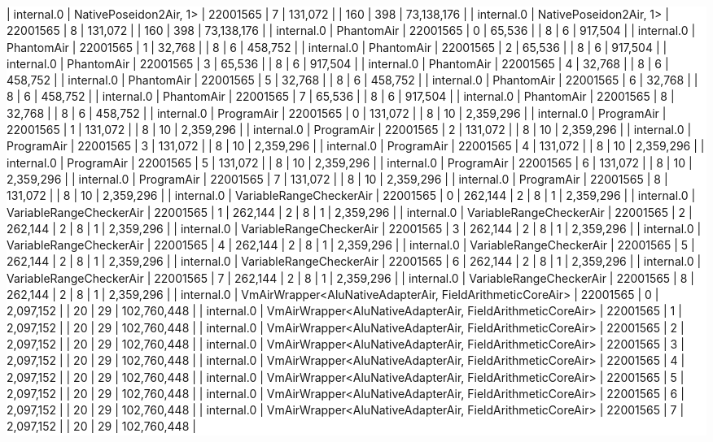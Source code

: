 | internal.0 | NativePoseidon2Air<BabyBearParameters>, 1> | 22001565 | 7 | 131,072 |  | 160 | 398 | 73,138,176 | 
| internal.0 | NativePoseidon2Air<BabyBearParameters>, 1> | 22001565 | 8 | 131,072 |  | 160 | 398 | 73,138,176 | 
| internal.0 | PhantomAir | 22001565 | 0 | 65,536 |  | 8 | 6 | 917,504 | 
| internal.0 | PhantomAir | 22001565 | 1 | 32,768 |  | 8 | 6 | 458,752 | 
| internal.0 | PhantomAir | 22001565 | 2 | 65,536 |  | 8 | 6 | 917,504 | 
| internal.0 | PhantomAir | 22001565 | 3 | 65,536 |  | 8 | 6 | 917,504 | 
| internal.0 | PhantomAir | 22001565 | 4 | 32,768 |  | 8 | 6 | 458,752 | 
| internal.0 | PhantomAir | 22001565 | 5 | 32,768 |  | 8 | 6 | 458,752 | 
| internal.0 | PhantomAir | 22001565 | 6 | 32,768 |  | 8 | 6 | 458,752 | 
| internal.0 | PhantomAir | 22001565 | 7 | 65,536 |  | 8 | 6 | 917,504 | 
| internal.0 | PhantomAir | 22001565 | 8 | 32,768 |  | 8 | 6 | 458,752 | 
| internal.0 | ProgramAir | 22001565 | 0 | 131,072 |  | 8 | 10 | 2,359,296 | 
| internal.0 | ProgramAir | 22001565 | 1 | 131,072 |  | 8 | 10 | 2,359,296 | 
| internal.0 | ProgramAir | 22001565 | 2 | 131,072 |  | 8 | 10 | 2,359,296 | 
| internal.0 | ProgramAir | 22001565 | 3 | 131,072 |  | 8 | 10 | 2,359,296 | 
| internal.0 | ProgramAir | 22001565 | 4 | 131,072 |  | 8 | 10 | 2,359,296 | 
| internal.0 | ProgramAir | 22001565 | 5 | 131,072 |  | 8 | 10 | 2,359,296 | 
| internal.0 | ProgramAir | 22001565 | 6 | 131,072 |  | 8 | 10 | 2,359,296 | 
| internal.0 | ProgramAir | 22001565 | 7 | 131,072 |  | 8 | 10 | 2,359,296 | 
| internal.0 | ProgramAir | 22001565 | 8 | 131,072 |  | 8 | 10 | 2,359,296 | 
| internal.0 | VariableRangeCheckerAir | 22001565 | 0 | 262,144 | 2 | 8 | 1 | 2,359,296 | 
| internal.0 | VariableRangeCheckerAir | 22001565 | 1 | 262,144 | 2 | 8 | 1 | 2,359,296 | 
| internal.0 | VariableRangeCheckerAir | 22001565 | 2 | 262,144 | 2 | 8 | 1 | 2,359,296 | 
| internal.0 | VariableRangeCheckerAir | 22001565 | 3 | 262,144 | 2 | 8 | 1 | 2,359,296 | 
| internal.0 | VariableRangeCheckerAir | 22001565 | 4 | 262,144 | 2 | 8 | 1 | 2,359,296 | 
| internal.0 | VariableRangeCheckerAir | 22001565 | 5 | 262,144 | 2 | 8 | 1 | 2,359,296 | 
| internal.0 | VariableRangeCheckerAir | 22001565 | 6 | 262,144 | 2 | 8 | 1 | 2,359,296 | 
| internal.0 | VariableRangeCheckerAir | 22001565 | 7 | 262,144 | 2 | 8 | 1 | 2,359,296 | 
| internal.0 | VariableRangeCheckerAir | 22001565 | 8 | 262,144 | 2 | 8 | 1 | 2,359,296 | 
| internal.0 | VmAirWrapper<AluNativeAdapterAir, FieldArithmeticCoreAir> | 22001565 | 0 | 2,097,152 |  | 20 | 29 | 102,760,448 | 
| internal.0 | VmAirWrapper<AluNativeAdapterAir, FieldArithmeticCoreAir> | 22001565 | 1 | 2,097,152 |  | 20 | 29 | 102,760,448 | 
| internal.0 | VmAirWrapper<AluNativeAdapterAir, FieldArithmeticCoreAir> | 22001565 | 2 | 2,097,152 |  | 20 | 29 | 102,760,448 | 
| internal.0 | VmAirWrapper<AluNativeAdapterAir, FieldArithmeticCoreAir> | 22001565 | 3 | 2,097,152 |  | 20 | 29 | 102,760,448 | 
| internal.0 | VmAirWrapper<AluNativeAdapterAir, FieldArithmeticCoreAir> | 22001565 | 4 | 2,097,152 |  | 20 | 29 | 102,760,448 | 
| internal.0 | VmAirWrapper<AluNativeAdapterAir, FieldArithmeticCoreAir> | 22001565 | 5 | 2,097,152 |  | 20 | 29 | 102,760,448 | 
| internal.0 | VmAirWrapper<AluNativeAdapterAir, FieldArithmeticCoreAir> | 22001565 | 6 | 2,097,152 |  | 20 | 29 | 102,760,448 | 
| internal.0 | VmAirWrapper<AluNativeAdapterAir, FieldArithmeticCoreAir> | 22001565 | 7 | 2,097,152 |  | 20 | 29 | 102,760,448 | 